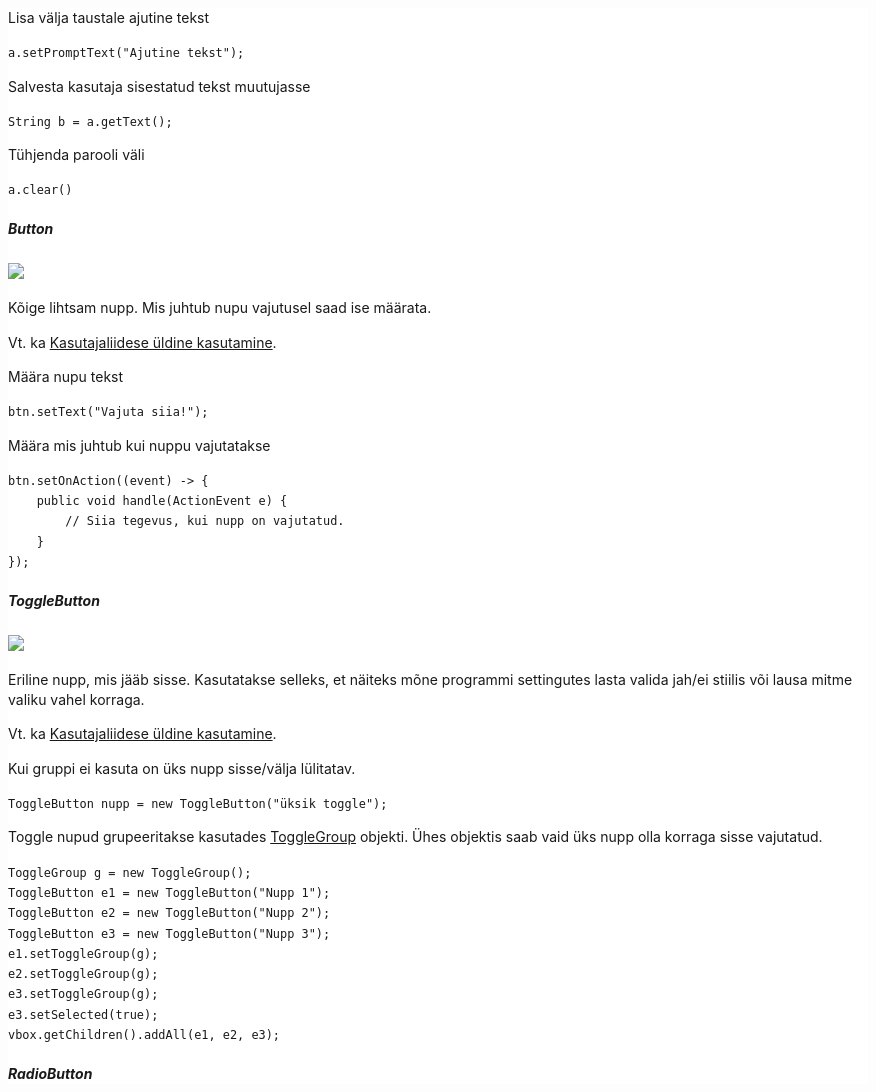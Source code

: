 Lisa välja taustale ajutine tekst

    a.setPromptText("Ajutine tekst");

Salvesta kasutaja sisestatud tekst muutujasse

    String b = a.getText();

Tühjenda parooli väli

    a.clear()

##### Button

![](images/javafx/UI/Button.png)

Kõige lihtsam nupp. Mis juhtub nupu vajutusel saad ise määrata.

Vt. ka [Kasutajaliidese üldine kasutamine](/javafx-Kasutajaliides).

Määra nupu tekst

    btn.setText("Vajuta siia!");

Määra mis juhtub kui nuppu vajutatakse

    btn.setOnAction((event) -> {
        public void handle(ActionEvent e) {
            // Siia tegevus, kui nupp on vajutatud.
        }
    });

##### ToggleButton

![](images/javafx/UI/ToggleButton.png)

Eriline nupp, mis jääb sisse. Kasutatakse selleks, et näiteks mõne programmi settingutes lasta valida jah/ei stiilis või lausa mitme valiku vahel korraga.

Vt. ka [Kasutajaliidese üldine kasutamine](/javafx-Kasutajaliides).

Kui gruppi ei kasuta on üks nupp sisse/välja lülitatav.

    ToggleButton nupp = new ToggleButton("üksik toggle");

Toggle nupud grupeeritakse kasutades [ToggleGroup](/javafx-ToggleGroup) objekti. Ühes objektis saab vaid üks nupp olla korraga sisse vajutatud.

    ToggleGroup g = new ToggleGroup();
    ToggleButton e1 = new ToggleButton("Nupp 1");
    ToggleButton e2 = new ToggleButton("Nupp 2");
    ToggleButton e3 = new ToggleButton("Nupp 3");
    e1.setToggleGroup(g);
    e2.setToggleGroup(g);
    e3.setToggleGroup(g);
    e3.setSelected(true);
    vbox.getChildren().addAll(e1, e2, e3);

##### RadioButton
